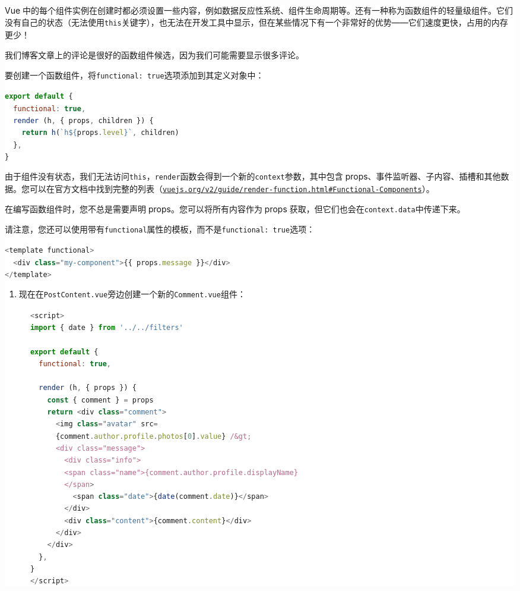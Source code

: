 Vue 中的每个组件实例在创建时都必须设置一些内容，例如数据反应性系统、组件生命周期等。还有一种称为函数组件的轻量级组件。它们没有自己的状态（无法使用`this`关键字），也无法在开发工具中显示，但在某些情况下有一个非常好的优势——它们速度更快，占用的内存更少！

我们博客文章上的评论是很好的函数组件候选，因为我们可能需要显示很多评论。

要创建一个函数组件，将`functional: true`选项添加到其定义对象中：

```js
export default {
  functional: true,
  render (h, { props, children }) {
    return h(`h${props.level}`, children)
  },
}
```

由于组件没有状态，我们无法访问`this`，`render`函数会得到一个新的`context`参数，其中包含 props、事件监听器、子内容、插槽和其他数据。您可以在官方文档中找到完整的列表（[`vuejs.org/v2/guide/render-function.html#Functional-Components`](https://vuejs.org/v2/guide/render-function.html#Functional-Components)）。

在编写函数组件时，您不总是需要声明 props。您可以将所有内容作为 props 获取，但它们也会在`context.data`中传递下来。

请注意，您还可以使用带有`functional`属性的模板，而不是`functional: true`选项：

```js
<template functional>
  <div class="my-component">{{ props.message }}</div>
</template>
```

1.  现在在`PostContent.vue`旁边创建一个新的`Comment.vue`组件：

```js
      <script>
      import { date } from '../../filters'

      export default {
        functional: true,

        render (h, { props }) {
          const { comment } = props
          return <div class="comment">
            <img class="avatar" src=
            {comment.author.profile.photos[0].value} /&gt;
            <div class="message">
              <div class="info">
              <span class="name">{comment.author.profile.displayName}
              </span>
                <span class="date">{date(comment.date)}</span>
              </div>
              <div class="content">{comment.content}</div>
            </div>
          </div>
        },
      }
      </script>
```
